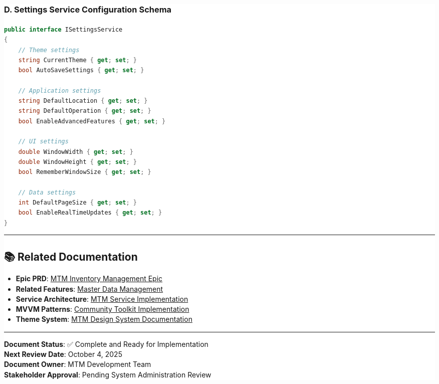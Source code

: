 ### D. Settings Service Configuration Schema
```csharp
public interface ISettingsService
{
    // Theme settings
    string CurrentTheme { get; set; }
    bool AutoSaveSettings { get; set; }
    
    // Application settings
    string DefaultLocation { get; set; }
    string DefaultOperation { get; set; }
    bool EnableAdvancedFeatures { get; set; }
    
    // UI settings
    double WindowWidth { get; set; }
    double WindowHeight { get; set; }
    bool RememberWindowSize { get; set; }
    
    // Data settings
    int DefaultPageSize { get; set; }
    bool EnableRealTimeUpdates { get; set; }
}
```

---

## 📚 Related Documentation

- **Epic PRD**: [MTM Inventory Management Epic](../epic.md)
- **Related Features**: [Master Data Management](../master-data-management/prd.md)
- **Service Architecture**: [MTM Service Implementation](../../../../.github/copilot/templates/mtm-service-implementation.md)
- **MVVM Patterns**: [Community Toolkit Implementation](../../../../.github/copilot/patterns/mtm-mvvm-community-toolkit.md)
- **Theme System**: [MTM Design System Documentation](../../../../.github/UI-Instructions/ui-styling.instruction.md)

---

**Document Status**: ✅ Complete and Ready for Implementation  
**Next Review Date**: October 4, 2025  
**Document Owner**: MTM Development Team  
**Stakeholder Approval**: Pending System Administration Review
